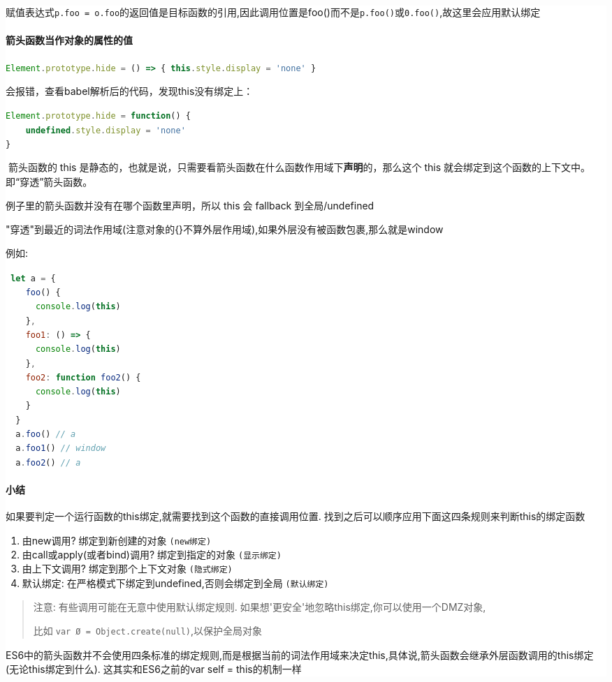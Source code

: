 赋值表达式`p.foo = o.foo`的返回值是目标函数的引用,因此调用位置是foo()而不是`p.foo()`或`0.foo()`,故这里会应用默认绑定

#### 箭头函数当作对象的属性的值

```js
Element.prototype.hide = () => { this.style.display = 'none' }
```

会报错，查看babel解析后的代码，发现this没有绑定上：

```js
Element.prototype.hide = function() {
    undefined.style.display = 'none'    
}
```

​	箭头函数的 this 是静态的，也就是说，只需要看箭头函数在什么函数作用域下**声明**的，那么这个 this 就会绑定到这个函数的上下文中。即“穿透”箭头函数。

例子里的箭头函数并没有在哪个函数里声明，所以 this 会 fallback 到全局/undefined

"穿透"到最近的词法作用域(注意对象的{}不算外层作用域),如果外层没有被函数包裹,那么就是window

例如:

```js
 let a = {
    foo() {
      console.log(this)
    },
    foo1: () => {
      console.log(this)
    },
    foo2: function foo2() {
      console.log(this)
    }
  } 
  a.foo() // a
  a.foo1() // window
  a.foo2() // a

```



#### 小结

如果要判定一个运行函数的this绑定,就需要找到这个函数的直接调用位置. 找到之后可以顺序应用下面这四条规则来判断this的绑定函数

1. 由new调用? 绑定到新创建的对象 `(new绑定)`
2. 由call或apply(或者bind)调用? 绑定到指定的对象 `(显示绑定)`
3. 由上下文调用? 绑定到那个上下文对象 `(隐式绑定)`
4. 默认绑定: 在严格模式下绑定到undefined,否则会绑定到全局 `(默认绑定)`

> 注意: 有些调用可能在无意中使用默认绑定规则. 如果想'更安全'地忽略this绑定,你可以使用一个DMZ对象,
>
> 比如 `var Ø = Object.create(null)`,以保护全局对象

ES6中的箭头函数并不会使用四条标准的绑定规则,而是根据当前的词法作用域来决定this,具体说,箭头函数会继承外层函数调用的this绑定(无论this绑定到什么). 这其实和ES6之前的var self = this的机制一样
